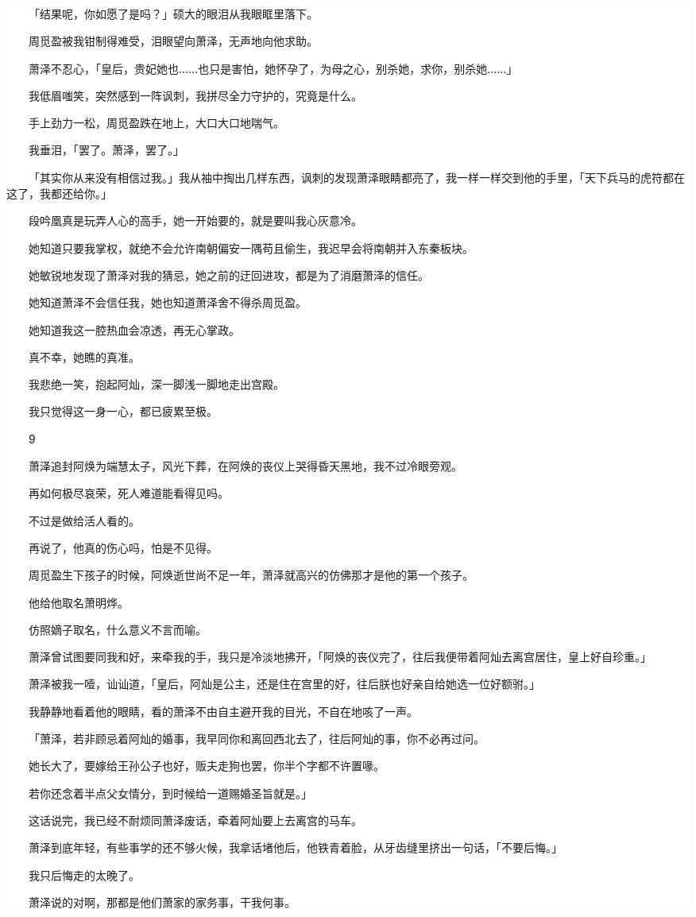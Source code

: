 &emsp;&emsp;「结果呢，你如愿了是吗？」硕大的眼泪从我眼眶里落下。  
  
&emsp;&emsp;周觅盈被我钳制得难受，泪眼望向萧泽，无声地向他求助。  
  
&emsp;&emsp;萧泽不忍心，「皇后，贵妃她也……也只是害怕，她怀孕了，为母之心，别杀她，求你，别杀她……」  
  
&emsp;&emsp;我低眉嗤笑，突然感到一阵讽刺，我拼尽全力守护的，究竟是什么。  
  
&emsp;&emsp;手上劲力一松，周觅盈跌在地上，大口大口地喘气。  
  
&emsp;&emsp;我垂泪，「罢了。萧泽，罢了。」  
  
&emsp;&emsp;「其实你从来没有相信过我。」我从袖中掏出几样东西，讽刺的发现萧泽眼睛都亮了，我一样一样交到他的手里，「天下兵马的虎符都在这了，我都还给你。」  
  
&emsp;&emsp;段吟凰真是玩弄人心的高手，她一开始要的，就是要叫我心灰意冷。  
  
&emsp;&emsp;她知道只要我掌权，就绝不会允许南朝偏安一隅苟且偷生，我迟早会将南朝并入东秦板块。  
  
&emsp;&emsp;她敏锐地发现了萧泽对我的猜忌，她之前的迂回进攻，都是为了消磨萧泽的信任。  
  
&emsp;&emsp;她知道萧泽不会信任我，她也知道萧泽舍不得杀周觅盈。  
  
&emsp;&emsp;她知道我这一腔热血会凉透，再无心掌政。  
  
&emsp;&emsp;真不幸，她瞧的真准。  
  
&emsp;&emsp;我悲绝一笑，抱起阿灿，深一脚浅一脚地走出宫殿。  
  
&emsp;&emsp;我只觉得这一身一心，都已疲累至极。  
  
&emsp;&emsp;9  
  
&emsp;&emsp;萧泽追封阿焕为端慧太子，风光下葬，在阿焕的丧仪上哭得昏天黑地，我不过冷眼旁观。  
  
&emsp;&emsp;再如何极尽哀荣，死人难道能看得见吗。  
  
&emsp;&emsp;不过是做给活人看的。  
  
&emsp;&emsp;再说了，他真的伤心吗，怕是不见得。  
  
&emsp;&emsp;周觅盈生下孩子的时候，阿焕逝世尚不足一年，萧泽就高兴的仿佛那才是他的第一个孩子。  
  
&emsp;&emsp;他给他取名萧明烨。  
  
&emsp;&emsp;仿照嫡子取名，什么意义不言而喻。  
  
&emsp;&emsp;萧泽曾试图要同我和好，来牵我的手，我只是冷淡地拂开，「阿焕的丧仪完了，往后我便带着阿灿去离宫居住，皇上好自珍重。」  
  
&emsp;&emsp;萧泽被我一噎，讪讪道，「皇后，阿灿是公主，还是住在宫里的好，往后朕也好亲自给她选一位好额驸。」  
  
&emsp;&emsp;我静静地看着他的眼睛，看的萧泽不由自主避开我的目光，不自在地咳了一声。  
  
&emsp;&emsp;「萧泽，若非顾忌着阿灿的婚事，我早同你和离回西北去了，往后阿灿的事，你不必再过问。  
  
&emsp;&emsp;她长大了，要嫁给王孙公子也好，贩夫走狗也罢，你半个字都不许置喙。  
  
&emsp;&emsp;若你还念着半点父女情分，到时候给一道赐婚圣旨就是。」  
  
&emsp;&emsp;这话说完，我已经不耐烦同萧泽废话，牵着阿灿要上去离宫的马车。  
  
&emsp;&emsp;萧泽到底年轻，有些事学的还不够火候，我拿话堵他后，他铁青着脸，从牙齿缝里挤出一句话，「不要后悔。」  
  
&emsp;&emsp;我只后悔走的太晚了。  
  
&emsp;&emsp;萧泽说的对啊，那都是他们萧家的家务事，干我何事。  
  